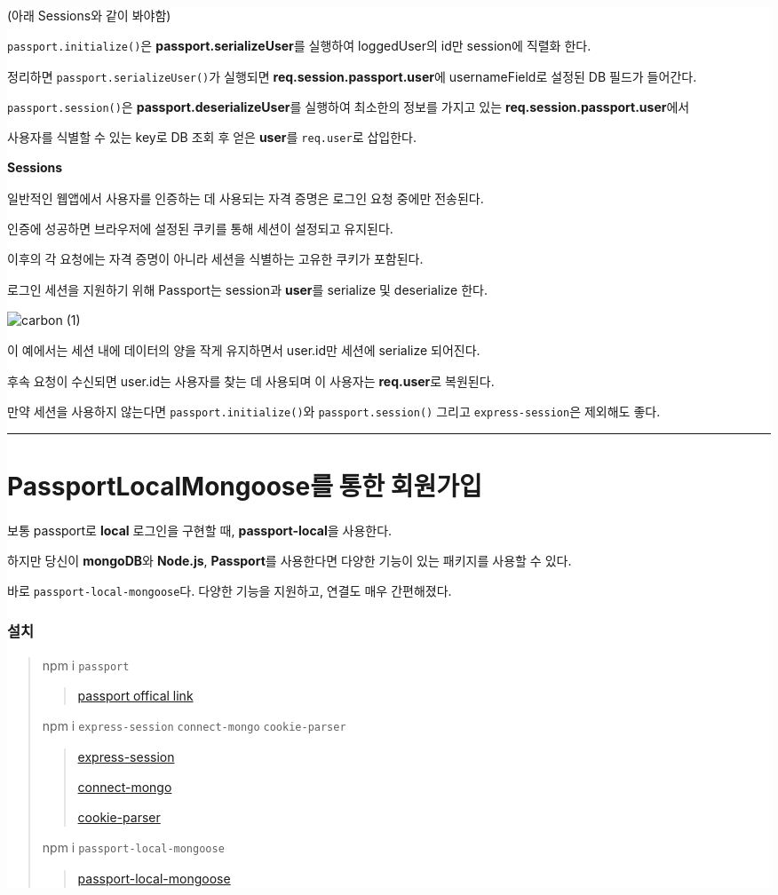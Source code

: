 (아래 Sessions와 같이 봐야함)

`passport.initialize()`은 **passport.serializeUser**를 실행하여 loggedUser의 id만 session에 직렬화 한다.

정리하면 `passport.serializeUser()`가 실행되면 **req.session.passport.user**에 usernameField로 설정된 DB 필드가 들어간다.

`passport.session()`은 **passport.deserializeUser**를 실행하여 최소한의 정보를 가지고 있는 **req.session.passport.user**에서

사용자를 식별할 수 있는 key로 DB 조회 후 얻은 **user**를 `req.user`로 삽입한다.

**Sessions**

일반적인 웹앱에서 사용자를 인증하는 데 사용되는 자격 증명은 로그인 요청 중에만 전송된다.

인증에 성공하면 브라우저에 설정된 쿠키를 통해 세션이 설정되고 유지된다.

이후의 각 요청에는 자격 증명이 아니라 세션을 식별하는 고유한 쿠키가 포함된다.

로그인 세션을 지원하기 위해 Passport는 session과 **user**를 serialize 및 deserialize 한다.

![carbon (1)](https://user-images.githubusercontent.com/46839654/71643452-38d43200-2cfd-11ea-9173-ad92a663ab67.png)

이 예에서는 세션 내에 데이터의 양을 작게 유지하면서 user.id만 세션에 serialize 되어진다.

후속 요청이 수신되면 user.id는 사용자를 찾는 데 사용되며 이 사용자는 **req.user**로 복원된다.

만약 세션을 사용하지 않는다면 `passport.initialize()`와 `passport.session()` 그리고 `express-session`은 제외해도 좋다.

---

# PassportLocalMongoose를 통한 회원가입

보통 passport로 **local** 로그인을 구현할 때, **passport-local**을 사용한다.

하지만 당신이 **mongoDB**와 **Node.js**, **Passport**를 사용한다면 다양한 기능이 있는 패키지를 사용할 수 있다.

바로 `passport-local-mongoose`다. 다양한 기능을 지원하고, 연결도 매우 간편해졌다.

### 설치

> npm i `passport`
>
> > [passport offical link](http://www.passportjs.org/)
>
> npm i `express-session` `connect-mongo` `cookie-parser`
>
> > [express-session](https://www.npmjs.com/package/express-session)
> >
> > [connect-mongo](https://www.npmjs.com/package/connect-mongo)
> >
> > [cookie-parser](https://www.npmjs.com/package/cookie-parser)
>
> npm i `passport-local-mongoose`
>
> > [passport-local-mongoose](https://github.com/saintedlama/passport-local-mongoose)
